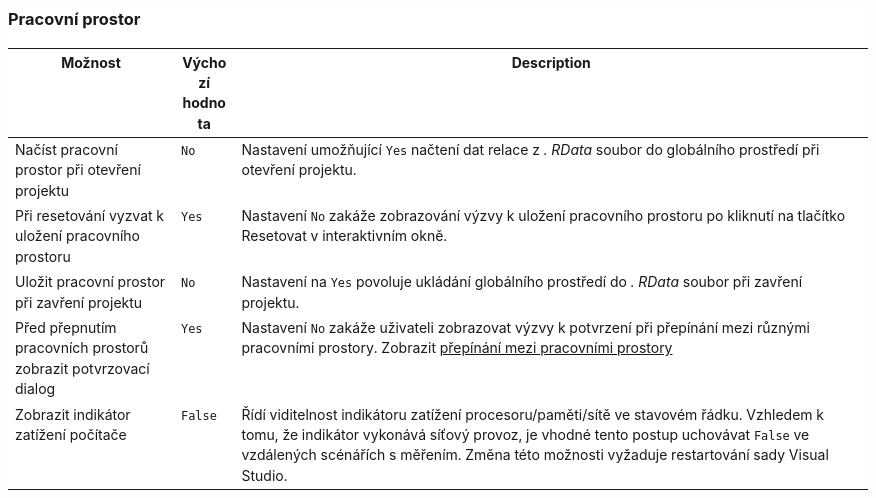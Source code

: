 ### <a name="workspace"></a>Pracovní prostor

| Možnost | Výchozí hodnota | Description |
| --- | --- | --- |
| Načíst pracovní prostor při otevření projektu | `No` | Nastavení umožňující `Yes` načtení dat relace z *. RData* soubor do globálního prostředí při otevření projektu. |
| Při resetování vyzvat k uložení pracovního prostoru | `Yes` | Nastavení `No` zakáže zobrazování výzvy k uložení pracovního prostoru po kliknutí na tlačítko Resetovat v interaktivním okně. |
| Uložit pracovní prostor při zavření projektu | `No` | Nastavení na `Yes` povoluje ukládání globálního prostředí do *. RData* soubor při zavření projektu. |
| Před přepnutím pracovních prostorů zobrazit potvrzovací dialog | `Yes` | Nastavení `No` zakáže uživateli zobrazovat výzvy k potvrzení při přepínání mezi různými pracovními prostory. Zobrazit [přepínání mezi pracovními prostory](r-workspaces-in-visual-studio.md#switch-between-workspaces) |
| Zobrazit indikátor zatížení počítače | `False` | Řídí viditelnost indikátoru zatížení procesoru/paměti/sítě ve stavovém řádku. Vzhledem k tomu, že indikátor vykonává síťový provoz, je vhodné tento postup uchovávat `False` ve vzdálených scénářích s měřením. Změna této možnosti vyžaduje restartování sady Visual Studio. |
